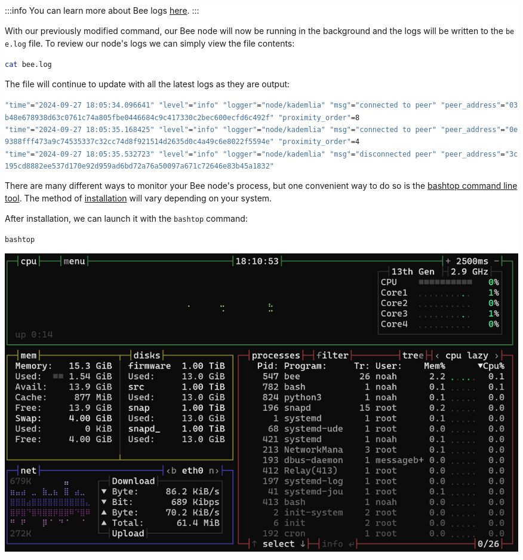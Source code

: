 :::info
You can learn more about Bee logs [here](/docs/bee/working-with-bee/logs-and-files).
:::

With our previously modified command, our Bee node will now be running in the background and the logs will be written to the `bee.log` file. To review our node's logs we can simply view the file contents:

```bash
cat bee.log
```

The file will continue to update with all the latest logs as they are output:

```bash
"time"="2024-09-27 18:05:34.096641" "level"="info" "logger"="node/kademlia" "msg"="connected to peer" "peer_address"="03b48e678938d63c0761c74a805fbe0446684c9c417330c2bec600ecfd6c492f" "proximity_order"=8
"time"="2024-09-27 18:05:35.168425" "level"="info" "logger"="node/kademlia" "msg"="connected to peer" "peer_address"="0e9388fff473a9c74535337c32cc74d8f921514d2635d0c4a49c6e8022f5594e" "proximity_order"=4
"time"="2024-09-27 18:05:35.532723" "level"="info" "logger"="node/kademlia" "msg"="disconnected peer" "peer_address"="3c195cd8882ee537d170e92d959ad6bd72a76a50097a671c72646e83b45a1832"
```

There are many different ways to monitor your Bee node's process, but one convenient way to do so is the [bashtop command line tool](https://github.com/aristocratos/bashtop). The method of [installation](https://github.com/aristocratos/bashtop?tab=readme-ov-file#installation) will vary depending on your system.

After installation, we can launch it with the `bashtop` command:

```bash
bashtop
```

![](/img/bashtop_01.png)
